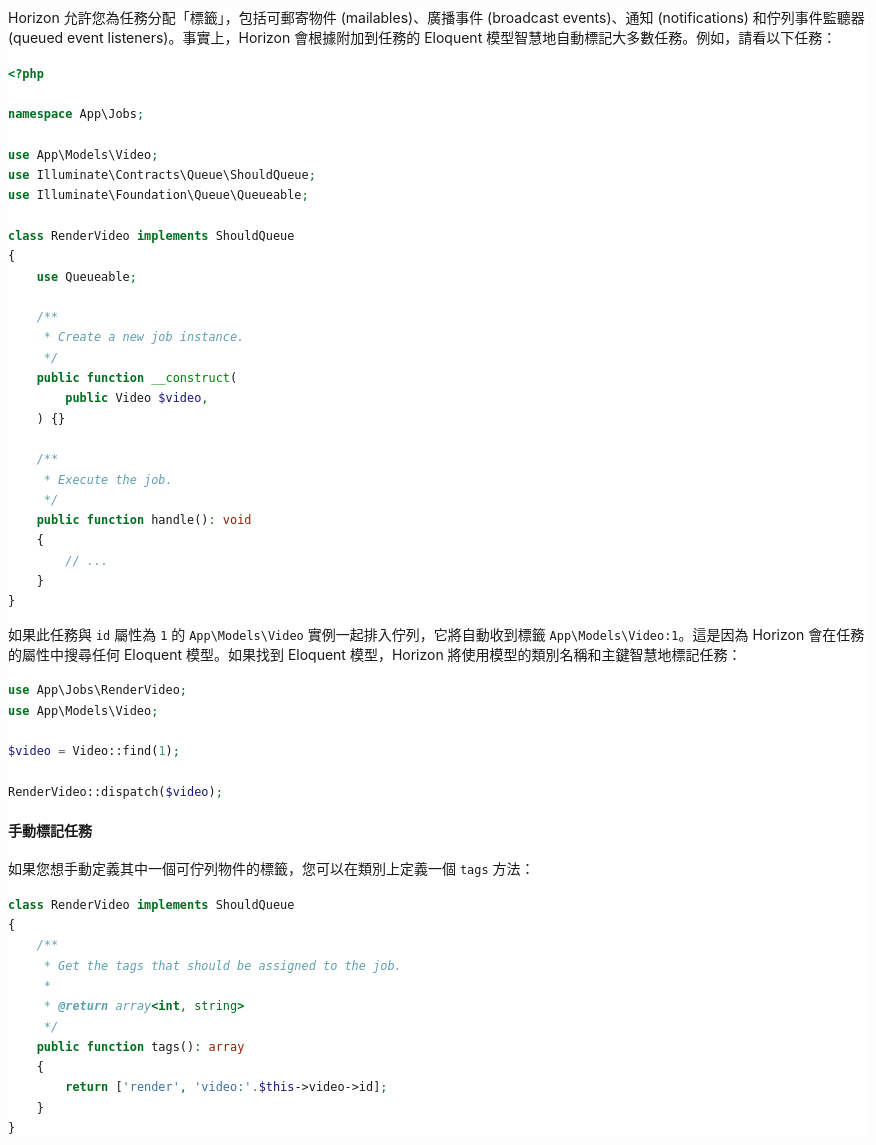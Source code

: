 Horizon 允許您為任務分配「標籤」，包括可郵寄物件 (mailables)、廣播事件 (broadcast events)、通知 (notifications) 和佇列事件監聽器 (queued event listeners)。事實上，Horizon 會根據附加到任務的 Eloquent 模型智慧地自動標記大多數任務。例如，請看以下任務：

```php
<?php

namespace App\Jobs;

use App\Models\Video;
use Illuminate\Contracts\Queue\ShouldQueue;
use Illuminate\Foundation\Queue\Queueable;

class RenderVideo implements ShouldQueue
{
    use Queueable;

    /**
     * Create a new job instance.
     */
    public function __construct(
        public Video $video,
    ) {}

    /**
     * Execute the job.
     */
    public function handle(): void
    {
        // ...
    }
}
```

如果此任務與 `id` 屬性為 `1` 的 `App\Models\Video` 實例一起排入佇列，它將自動收到標籤 `App\Models\Video:1`。這是因為 Horizon 會在任務的屬性中搜尋任何 Eloquent 模型。如果找到 Eloquent 模型，Horizon 將使用模型的類別名稱和主鍵智慧地標記任務：

```php
use App\Jobs\RenderVideo;
use App\Models\Video;

$video = Video::find(1);

RenderVideo::dispatch($video);
```

<a name="manually-tagging-jobs"></a>
#### 手動標記任務

如果您想手動定義其中一個可佇列物件的標籤，您可以在類別上定義一個 `tags` 方法：

```php
class RenderVideo implements ShouldQueue
{
    /**
     * Get the tags that should be assigned to the job.
     *
     * @return array<int, string>
     */
    public function tags(): array
    {
        return ['render', 'video:'.$this->video->id];
    }
}
```
